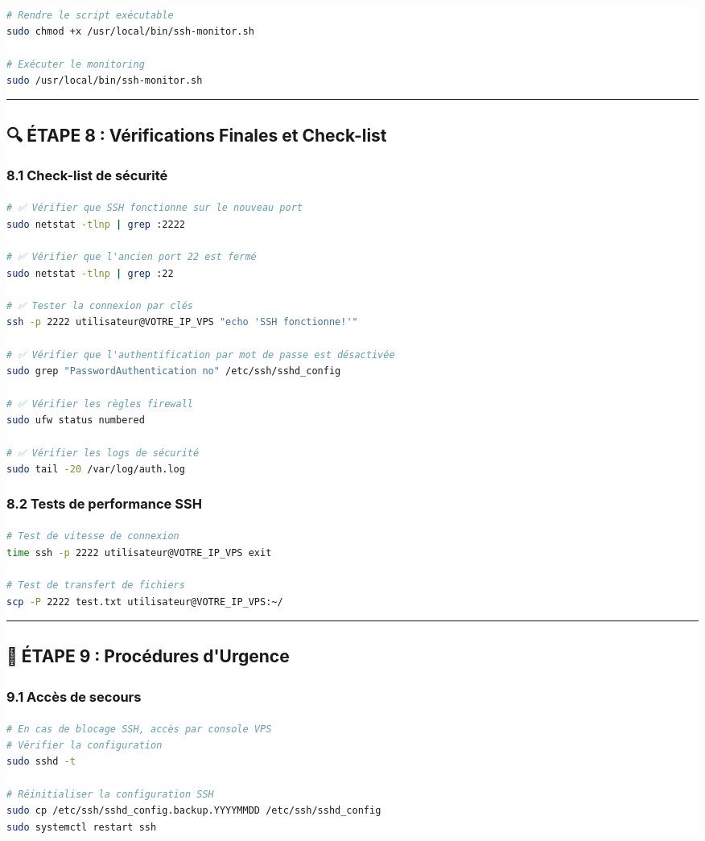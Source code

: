 ```bash
# Rendre le script exécutable
sudo chmod +x /usr/local/bin/ssh-monitor.sh

# Exécuter le monitoring
sudo /usr/local/bin/ssh-monitor.sh
```

---

## 🔍 ÉTAPE 8 : Vérifications Finales et Check-list

### 8.1 Check-list de sécurité
```bash
# ✅ Vérifier que SSH fonctionne sur le nouveau port
sudo netstat -tlnp | grep :2222

# ✅ Vérifier que l'ancien port 22 est fermé
sudo netstat -tlnp | grep :22

# ✅ Tester la connexion par clés
ssh -p 2222 utilisateur@VOTRE_IP_VPS "echo 'SSH fonctionne!'"

# ✅ Vérifier que l'authentification par mot de passe est désactivée
sudo grep "PasswordAuthentication no" /etc/ssh/sshd_config

# ✅ Vérifier les règles firewall
sudo ufw status numbered

# ✅ Vérifier les logs de sécurité
sudo tail -20 /var/log/auth.log
```

### 8.2 Tests de performance SSH
```bash
# Test de vitesse de connexion
time ssh -p 2222 utilisateur@VOTRE_IP_VPS exit

# Test de transfert de fichiers
scp -P 2222 test.txt utilisateur@VOTRE_IP_VPS:~/
```

---

## 🚨 ÉTAPE 9 : Procédures d'Urgence

### 9.1 Accès de secours
```bash
# En cas de blocage SSH, accès par console VPS
# Vérifier la configuration
sudo sshd -t

# Réinitialiser la configuration SSH
sudo cp /etc/ssh/sshd_config.backup.YYYYMMDD /etc/ssh/sshd_config
sudo systemctl restart ssh
```
